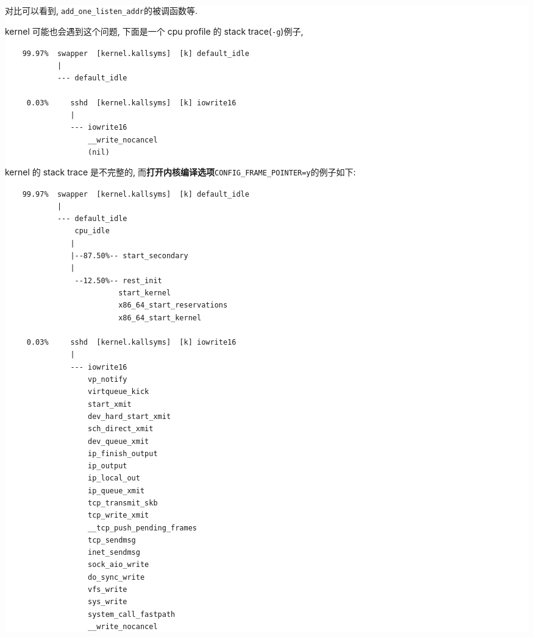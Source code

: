 对比可以看到, `add_one_listen_addr`的被调函数等.

kernel 可能也会遇到这个问题, 下面是一个 cpu profile 的 stack trace(`-g`)例子,

```
    99.97%  swapper  [kernel.kallsyms]  [k] default_idle
            |
            --- default_idle

     0.03%     sshd  [kernel.kallsyms]  [k] iowrite16
               |
               --- iowrite16
                   __write_nocancel
                   (nil)
```

kernel 的 stack trace 是不完整的, 而**打开内核编译选项**`CONFIG_FRAME_POINTER=y`的例子如下:

```
    99.97%  swapper  [kernel.kallsyms]  [k] default_idle
            |
            --- default_idle
                cpu_idle
               |
               |--87.50%-- start_secondary
               |
                --12.50%-- rest_init
                          start_kernel
                          x86_64_start_reservations
                          x86_64_start_kernel

     0.03%     sshd  [kernel.kallsyms]  [k] iowrite16
               |
               --- iowrite16
                   vp_notify
                   virtqueue_kick
                   start_xmit
                   dev_hard_start_xmit
                   sch_direct_xmit
                   dev_queue_xmit
                   ip_finish_output
                   ip_output
                   ip_local_out
                   ip_queue_xmit
                   tcp_transmit_skb
                   tcp_write_xmit
                   __tcp_push_pending_frames
                   tcp_sendmsg
                   inet_sendmsg
                   sock_aio_write
                   do_sync_write
                   vfs_write
                   sys_write
                   system_call_fastpath
                   __write_nocancel
```
